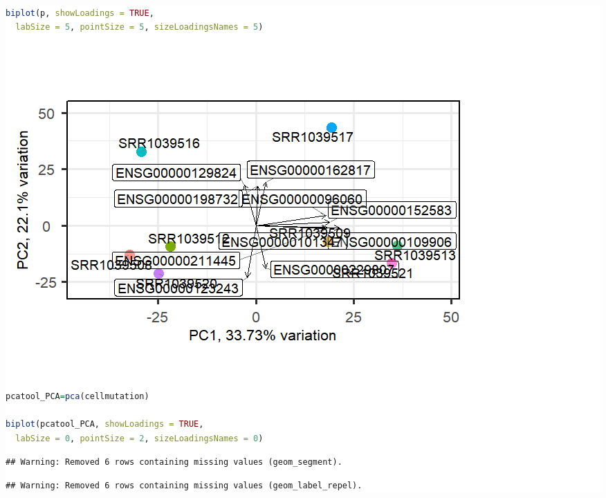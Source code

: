 ```r
biplot(p, showLoadings = TRUE,
  labSize = 5, pointSize = 5, sizeLoadingsNames = 5)
```

![](PCA_DrugCell_files/figure-html/unnamed-chunk-16-2.png)

```r
pcatool_PCA=pca(cellmutation)

biplot(pcatool_PCA, showLoadings = TRUE,
  labSize = 0, pointSize = 2, sizeLoadingsNames = 0)
```

```
## Warning: Removed 6 rows containing missing values (geom_segment).
```

```
## Warning: Removed 6 rows containing missing values (geom_label_repel).
```
